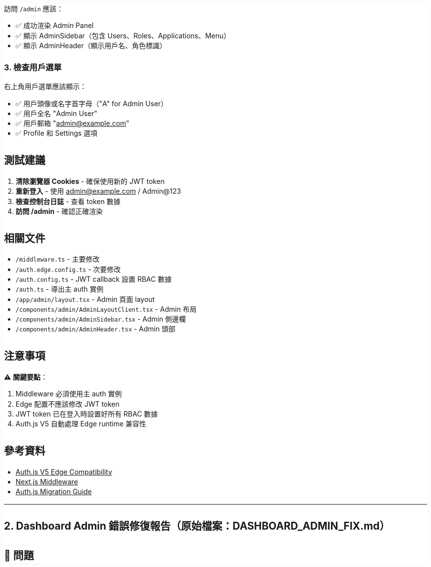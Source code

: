 訪問 `/admin` 應該：
- ✅ 成功渲染 Admin Panel
- ✅ 顯示 AdminSidebar（包含 Users、Roles、Applications、Menu）
- ✅ 顯示 AdminHeader（顯示用戶名、角色標識）

### 3. 檢查用戶選單

右上角用戶選單應該顯示：
- ✅ 用戶頭像或名字首字母（"A" for Admin User）
- ✅ 用戶全名 "Admin User"
- ✅ 用戶郵箱 "admin@example.com"
- ✅ Profile 和 Settings 選項

## 測試建議

1. **清除瀏覽器 Cookies** - 確保使用新的 JWT token
2. **重新登入** - 使用 admin@example.com / Admin@123
3. **檢查控制台日誌** - 查看 token 數據
4. **訪問 /admin** - 確認正確渲染

## 相關文件

- `/middleware.ts` - 主要修改
- `/auth.edge.config.ts` - 次要修改
- `/auth.config.ts` - JWT callback 設置 RBAC 數據
- `/auth.ts` - 導出主 auth 實例
- `/app/admin/layout.tsx` - Admin 頁面 layout
- `/components/admin/AdminLayoutClient.tsx` - Admin 布局
- `/components/admin/AdminSidebar.tsx` - Admin 側邊欄
- `/components/admin/AdminHeader.tsx` - Admin 頭部

## 注意事項

⚠️ **關鍵要點**：
1. Middleware 必須使用主 auth 實例
2. Edge 配置不應該修改 JWT token
3. JWT token 已在登入時設置好所有 RBAC 數據
4. Auth.js V5 自動處理 Edge runtime 兼容性

## 參考資料

- [Auth.js V5 Edge Compatibility](https://authjs.dev/guides/edge-compatibility)
- [Next.js Middleware](https://nextjs.org/docs/app/building-your-application/routing/middleware)
- [Auth.js Migration Guide](https://authjs.dev/getting-started/migrating-to-v5)

---

## 2. Dashboard Admin 錯誤修復報告（原始檔案：DASHBOARD_ADMIN_FIX.md）


## 🐛 問題
